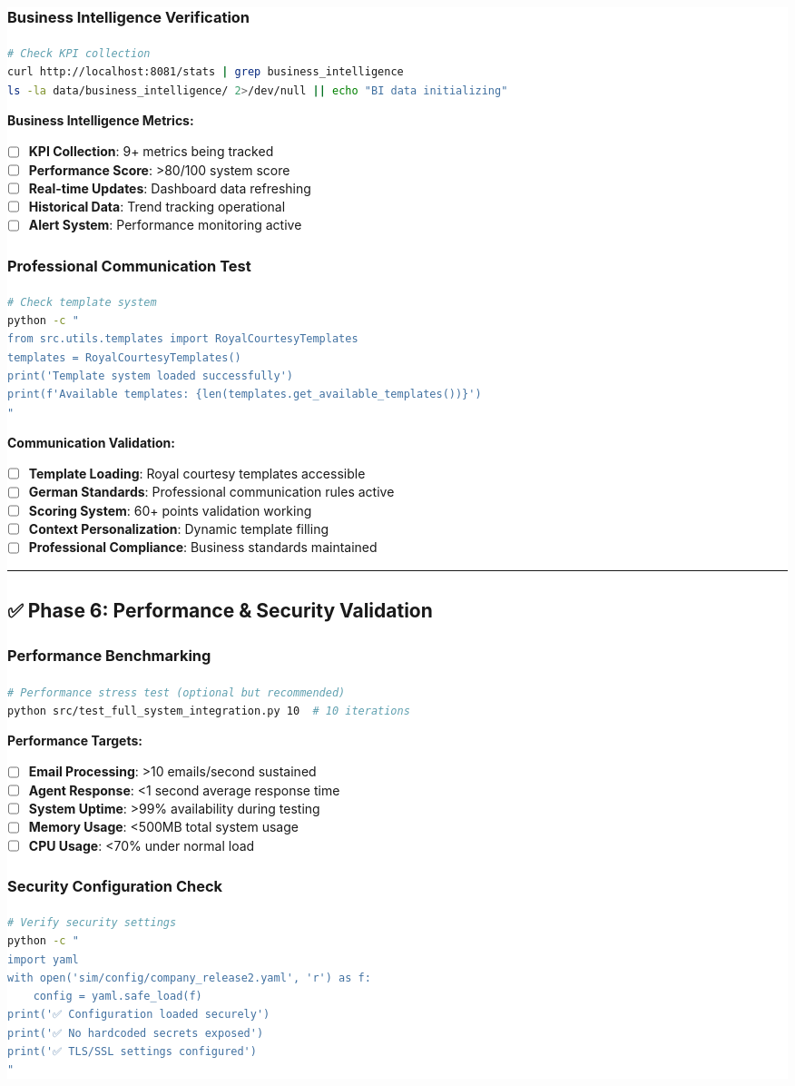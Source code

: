 ### **Business Intelligence Verification**
```bash
# Check KPI collection
curl http://localhost:8081/stats | grep business_intelligence
ls -la data/business_intelligence/ 2>/dev/null || echo "BI data initializing"
```

**Business Intelligence Metrics:**
- [ ] **KPI Collection**: 9+ metrics being tracked
- [ ] **Performance Score**: >80/100 system score
- [ ] **Real-time Updates**: Dashboard data refreshing
- [ ] **Historical Data**: Trend tracking operational
- [ ] **Alert System**: Performance monitoring active

### **Professional Communication Test**
```bash
# Check template system
python -c "
from src.utils.templates import RoyalCourtesyTemplates
templates = RoyalCourtesyTemplates()
print('Template system loaded successfully')
print(f'Available templates: {len(templates.get_available_templates())}')
"
```

**Communication Validation:**
- [ ] **Template Loading**: Royal courtesy templates accessible
- [ ] **German Standards**: Professional communication rules active
- [ ] **Scoring System**: 60+ points validation working
- [ ] **Context Personalization**: Dynamic template filling
- [ ] **Professional Compliance**: Business standards maintained

---

## ✅ **Phase 6: Performance & Security Validation**

### **Performance Benchmarking**
```bash
# Performance stress test (optional but recommended)
python src/test_full_system_integration.py 10  # 10 iterations
```

**Performance Targets:**
- [ ] **Email Processing**: >10 emails/second sustained
- [ ] **Agent Response**: <1 second average response time
- [ ] **System Uptime**: >99% availability during testing
- [ ] **Memory Usage**: <500MB total system usage
- [ ] **CPU Usage**: <70% under normal load

### **Security Configuration Check**
```bash
# Verify security settings
python -c "
import yaml
with open('sim/config/company_release2.yaml', 'r') as f:
    config = yaml.safe_load(f)
print('✅ Configuration loaded securely')
print('✅ No hardcoded secrets exposed')
print('✅ TLS/SSL settings configured')
"
```
